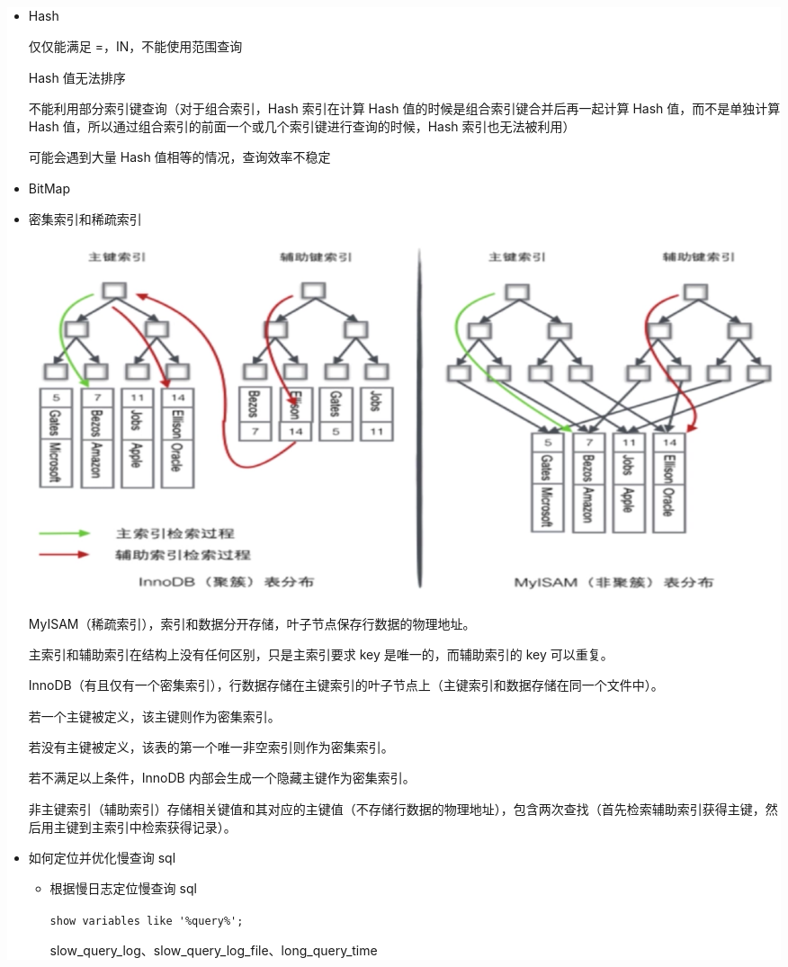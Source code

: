  * Hash

    仅仅能满足 =，IN，不能使用范围查询

    Hash 值无法排序

    不能利用部分索引键查询（对于组合索引，Hash 索引在计算 Hash 值的时候是组合索引键合并后再一起计算 Hash 值，而不是单独计算 Hash 值，所以通过组合索引的前面一个或几个索引键进行查询的时候，Hash 索引也无法被利用）

    可能会遇到大量 Hash 值相等的情况，查询效率不稳定

  * BitMap

* 密集索引和稀疏索引

  ![密集索引和稀疏索引](https://github.com/songor/interview/blob/master/Offer%20%E7%9B%B4%E9%80%9A%E8%BD%A6/picture/%E5%AF%86%E9%9B%86%E7%B4%A2%E5%BC%95%E5%92%8C%E7%A8%80%E7%96%8F%E7%B4%A2%E5%BC%95.png)

  MyISAM（稀疏索引），索引和数据分开存储，叶子节点保存行数据的物理地址。

  主索引和辅助索引在结构上没有任何区别，只是主索引要求 key 是唯一的，而辅助索引的 key 可以重复。

  InnoDB（有且仅有一个密集索引），行数据存储在主键索引的叶子节点上（主键索引和数据存储在同一个文件中）。

  若一个主键被定义，该主键则作为密集索引。

  若没有主键被定义，该表的第一个唯一非空索引则作为密集索引。

  若不满足以上条件，InnoDB 内部会生成一个隐藏主键作为密集索引。

  非主键索引（辅助索引）存储相关键值和其对应的主键值（不存储行数据的物理地址），包含两次查找（首先检索辅助索引获得主键，然后用主键到主索引中检索获得记录）。

* 如何定位并优化慢查询 sql

  * 根据慢日志定位慢查询 sql

    `show variables like '%query%';`

    slow_query_log、slow_query_log_file、long_query_time
